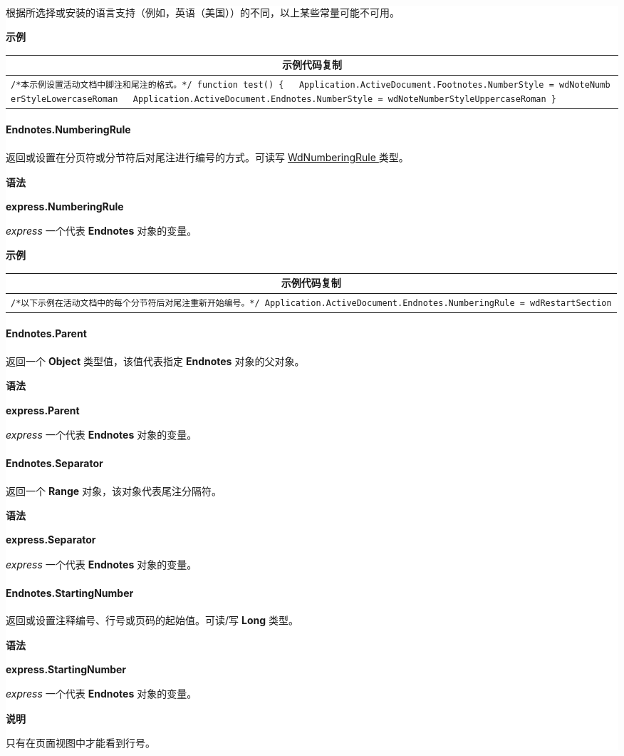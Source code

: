 根据所选择或安装的语言支持（例如，英语（美国））的不同，以上某些常量可能不可用。

**示例**

| 示例代码复制                                                 |
| ------------------------------------------------------------ |
| `/*本示例设置活动文档中脚注和尾注的格式。*/ function test() {   Application.ActiveDocument.Footnotes.NumberStyle = wdNoteNumberStyleLowercaseRoman   Application.ActiveDocument.Endnotes.NumberStyle = wdNoteNumberStyleUppercaseRoman }` |

#### **Endnotes.NumberingRule**

返回或设置在分页符或分节符后对尾注进行编号的方式。可读写 [WdNumberingRule ](https://qn.cache.wpscdn.cn/encs/doc/office_v19/topics/WPS%20%E5%9F%BA%E7%A1%80%E6%8E%A5%E5%8F%A3/%E6%96%87%E5%AD%97%20API%20%E5%8F%82%E8%80%83/%E6%9E%9A%E4%B8%BE/WdNumberingRule%20%E6%9E%9A%E4%B8%BE.html)类型。

**语法**

**express.NumberingRule**

*express*   一个代表 **Endnotes** 对象的变量。

**示例**

| 示例代码复制                                                 |
| ------------------------------------------------------------ |
| `/*以下示例在活动文档中的每个分节符后对尾注重新开始编号。*/ Application.ActiveDocument.Endnotes.NumberingRule = wdRestartSection` |

#### **Endnotes.Parent**

返回一个 **Object** 类型值，该值代表指定 **Endnotes** 对象的父对象。

**语法**

**express.Parent**

*express*   一个代表 **Endnotes** 对象的变量。

#### **Endnotes.Separator**

返回一个 **Range** 对象，该对象代表尾注分隔符。

**语法**

**express.Separator**

*express*   一个代表 **Endnotes** 对象的变量。

#### **Endnotes.StartingNumber**

返回或设置注释编号、行号或页码的起始值。可读/写 **Long** 类型。

**语法**

**express.StartingNumber**

*express*   一个代表 **Endnotes** 对象的变量。

**说明**

只有在页面视图中才能看到行号。
